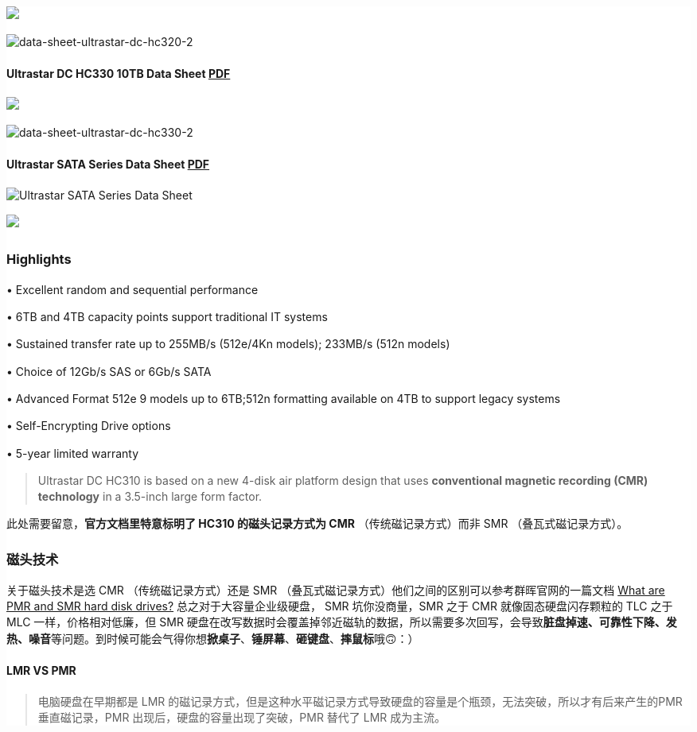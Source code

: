 ![](https://blog.k8s.li/img/data-sheet-ultrastar-dc-hc320-1.png)

![data-sheet-ultrastar-dc-hc320-2](https://blog.k8s.li/img/data-sheet-ultrastar-dc-hc320-2.png)

#### Ultrastar DC HC330 10TB Data Sheet [PDF](https://documents.westerndigital.com/content/dam/doc-library/en_us/assets/public/western-digital/product/data-center-drives/ultrastar-dc-hc300-series/data-sheet-ultrastar-dc-hc330.pdf)

![](https://blog.k8s.li/img/data-sheet-ultrastar-dc-hc330-1.png)

![data-sheet-ultrastar-dc-hc330-2](https://blog.k8s.li/img/data-sheet-ultrastar-dc-hc330-2.png)

#### Ultrastar SATA Series Data Sheet [PDF](https://documents.westerndigital.com/content/dam/doc-library/en_us/assets/public/western-digital/product/data-center-drives/general-docs/data-sheet-ultrastar-sata-series-2879-810017.pdf)

![Ultrastar SATA Series Data Sheet](https://blog.k8s.li/img/data-sheet-ultrastar-sata-series-2879-810017_2-1.png)

![](https://blog.k8s.li/img/data-sheet-ultrastar-sata-series-2879-810017_2-2.png)

### Highlights

• Excellent random and sequential performance

• 6TB and 4TB capacity points support traditional IT systems

• Sustained transfer rate up to 255MB/s (512e/4Kn models); 233MB/s (512n models)

• Choice of 12Gb/s SAS or 6Gb/s SATA

• Advanced Format 512e 9 models up to 6TB;512n formatting available on 4TB to support legacy systems

• Self-Encrypting Drive options

• 5-year limited warranty

> Ultrastar DC HC310 is based on a new 4-disk air platform design that uses **conventional magnetic recording (CMR) technology** in a 3.5-inch large form factor.

此处需要留意，**官方文档里特意标明了 HC310 的磁头记录方式为 CMR** （传统磁记录方式）而非 SMR （叠瓦式磁记录方式）。

### 磁头技术

关于磁头技术是选 CMR （传统磁记录方式）还是 SMR （叠瓦式磁记录方式）他们之间的区别可以参考群晖官网的一篇文档  [What are PMR and SMR hard disk drives?](https://www.synology.com/en-us/knowledgebase/DSM/tutorial/Storage/PMR_SMR_hard_disk_drives) 总之对于大容量企业级硬盘， SMR 坑你没商量，SMR 之于 CMR 就像固态硬盘闪存颗粒的 TLC 之于 MLC 一样，价格相对低廉，但 SMR 硬盘在改写数据时会覆盖掉邻近磁轨的数据，所以需要多次回写，会导致**脏盘掉速、可靠性下降、发热、噪音**等问题。到时候可能会气得你想**掀桌子**、**锤屏幕**、**砸键盘**、**摔鼠标**哦🙃：）

#### LMR VS PMR

> 电脑硬盘在早期都是 LMR 的磁记录方式，但是这种水平磁记录方式导致硬盘的容量是个瓶颈，无法突破，所以才有后来产生的PMR垂直磁记录，PMR 出现后，硬盘的容量出现了突破，PMR 替代了 LMR 成为主流。
